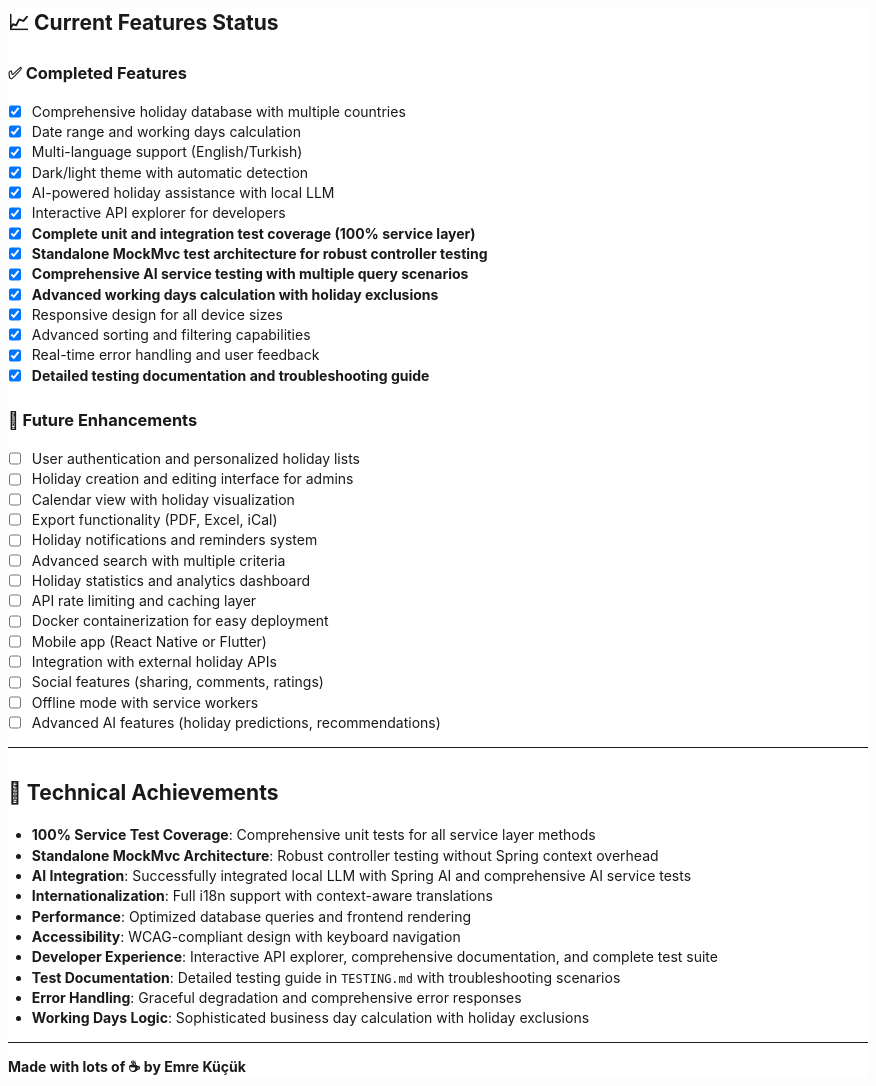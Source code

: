 
## 📈 Current Features Status

### ✅ Completed Features
- [x] Comprehensive holiday database with multiple countries
- [x] Date range and working days calculation
- [x] Multi-language support (English/Turkish)
- [x] Dark/light theme with automatic detection
- [x] AI-powered holiday assistance with local LLM
- [x] Interactive API explorer for developers
- [x] **Complete unit and integration test coverage (100% service layer)**
- [x] **Standalone MockMvc test architecture for robust controller testing**
- [x] **Comprehensive AI service testing with multiple query scenarios**
- [x] **Advanced working days calculation with holiday exclusions**
- [x] Responsive design for all device sizes
- [x] Advanced sorting and filtering capabilities
- [x] Real-time error handling and user feedback
- [x] **Detailed testing documentation and troubleshooting guide**

### 🚧 Future Enhancements
- [ ] User authentication and personalized holiday lists
- [ ] Holiday creation and editing interface for admins
- [ ] Calendar view with holiday visualization
- [ ] Export functionality (PDF, Excel, iCal)
- [ ] Holiday notifications and reminders system
- [ ] Advanced search with multiple criteria
- [ ] Holiday statistics and analytics dashboard
- [ ] API rate limiting and caching layer
- [ ] Docker containerization for easy deployment
- [ ] Mobile app (React Native or Flutter)
- [ ] Integration with external holiday APIs
- [ ] Social features (sharing, comments, ratings)
- [ ] Offline mode with service workers
- [ ] Advanced AI features (holiday predictions, recommendations)

---

## 🎯 Technical Achievements

- **100% Service Test Coverage**: Comprehensive unit tests for all service layer methods
- **Standalone MockMvc Architecture**: Robust controller testing without Spring context overhead
- **AI Integration**: Successfully integrated local LLM with Spring AI and comprehensive AI service tests
- **Internationalization**: Full i18n support with context-aware translations
- **Performance**: Optimized database queries and frontend rendering
- **Accessibility**: WCAG-compliant design with keyboard navigation
- **Developer Experience**: Interactive API explorer, comprehensive documentation, and complete test suite
- **Test Documentation**: Detailed testing guide in `TESTING.md` with troubleshooting scenarios
- **Error Handling**: Graceful degradation and comprehensive error responses
- **Working Days Logic**: Sophisticated business day calculation with holiday exclusions

---

**Made with lots of ☕ by Emre Küçük**
